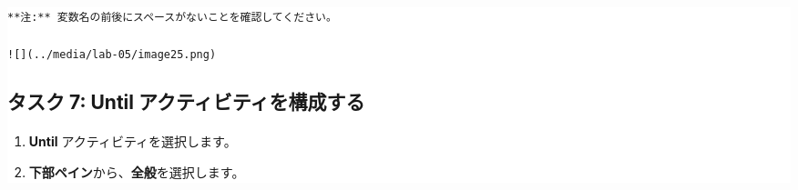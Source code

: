    **注:** 変数名の前後にスペースがないことを確認してください。

    ![](../media/lab-05/image25.png)

## タスク 7: Until アクティビティを構成する

1. **Until** アクティビティを選択します。

2. **下部ペイン**から、**全般**を選択します。
